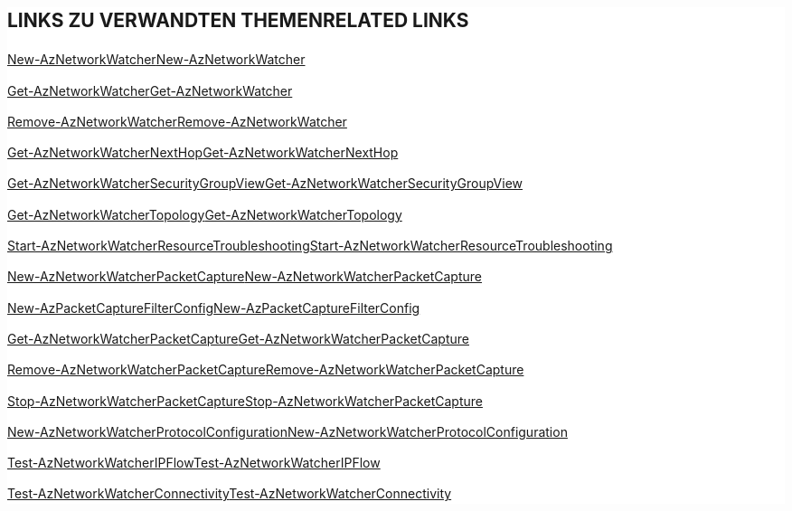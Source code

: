 ## <span data-ttu-id="4ec5d-148">LINKS ZU VERWANDTEN THEMEN</span><span class="sxs-lookup"><span data-stu-id="4ec5d-148">RELATED LINKS</span></span>

[<span data-ttu-id="4ec5d-149">New-AzNetworkWatcher</span><span class="sxs-lookup"><span data-stu-id="4ec5d-149">New-AzNetworkWatcher</span></span>](./New-AzNetworkWatcher.md)

[<span data-ttu-id="4ec5d-150">Get-AzNetworkWatcher</span><span class="sxs-lookup"><span data-stu-id="4ec5d-150">Get-AzNetworkWatcher</span></span>](./Get-AzNetworkWatcher.md)

[<span data-ttu-id="4ec5d-151">Remove-AzNetworkWatcher</span><span class="sxs-lookup"><span data-stu-id="4ec5d-151">Remove-AzNetworkWatcher</span></span>](./Remove-AzNetworkWatcher.md)

[<span data-ttu-id="4ec5d-152">Get-AzNetworkWatcherNextHop</span><span class="sxs-lookup"><span data-stu-id="4ec5d-152">Get-AzNetworkWatcherNextHop</span></span>](./Get-AzNetworkWatcherNextHop.md)

[<span data-ttu-id="4ec5d-153">Get-AzNetworkWatcherSecurityGroupView</span><span class="sxs-lookup"><span data-stu-id="4ec5d-153">Get-AzNetworkWatcherSecurityGroupView</span></span>](./Get-AzNetworkWatcherSecurityGroupView.md)

[<span data-ttu-id="4ec5d-154">Get-AzNetworkWatcherTopology</span><span class="sxs-lookup"><span data-stu-id="4ec5d-154">Get-AzNetworkWatcherTopology</span></span>](./Get-AzNetworkWatcherTopology.md)

[<span data-ttu-id="4ec5d-155">Start-AzNetworkWatcherResourceTroubleshooting</span><span class="sxs-lookup"><span data-stu-id="4ec5d-155">Start-AzNetworkWatcherResourceTroubleshooting</span></span>](./Start-AzNetworkWatcherResourceTroubleshooting.md)

[<span data-ttu-id="4ec5d-156">New-AzNetworkWatcherPacketCapture</span><span class="sxs-lookup"><span data-stu-id="4ec5d-156">New-AzNetworkWatcherPacketCapture</span></span>](./New-AzNetworkWatcherPacketCapture.md)

[<span data-ttu-id="4ec5d-157">New-AzPacketCaptureFilterConfig</span><span class="sxs-lookup"><span data-stu-id="4ec5d-157">New-AzPacketCaptureFilterConfig</span></span>](./New-AzPacketCaptureFilterConfig.md)

[<span data-ttu-id="4ec5d-158">Get-AzNetworkWatcherPacketCapture</span><span class="sxs-lookup"><span data-stu-id="4ec5d-158">Get-AzNetworkWatcherPacketCapture</span></span>](./Get-AzNetworkWatcherPacketCapture.md)

[<span data-ttu-id="4ec5d-159">Remove-AzNetworkWatcherPacketCapture</span><span class="sxs-lookup"><span data-stu-id="4ec5d-159">Remove-AzNetworkWatcherPacketCapture</span></span>](./Remove-AzNetworkWatcherPacketCapture.md)

[<span data-ttu-id="4ec5d-160">Stop-AzNetworkWatcherPacketCapture</span><span class="sxs-lookup"><span data-stu-id="4ec5d-160">Stop-AzNetworkWatcherPacketCapture</span></span>](./Stop-AzNetworkWatcherPacketCapture.md)

[<span data-ttu-id="4ec5d-161">New-AzNetworkWatcherProtocolConfiguration</span><span class="sxs-lookup"><span data-stu-id="4ec5d-161">New-AzNetworkWatcherProtocolConfiguration</span></span>](./New-AzNetworkWatcherProtocolConfiguration.md)

[<span data-ttu-id="4ec5d-162">Test-AzNetworkWatcherIPFlow</span><span class="sxs-lookup"><span data-stu-id="4ec5d-162">Test-AzNetworkWatcherIPFlow</span></span>](./Test-AzNetworkWatcherIPFlow.md)

[<span data-ttu-id="4ec5d-163">Test-AzNetworkWatcherConnectivity</span><span class="sxs-lookup"><span data-stu-id="4ec5d-163">Test-AzNetworkWatcherConnectivity</span></span>](./Test-AzNetworkWatcherConnectivity.md)
